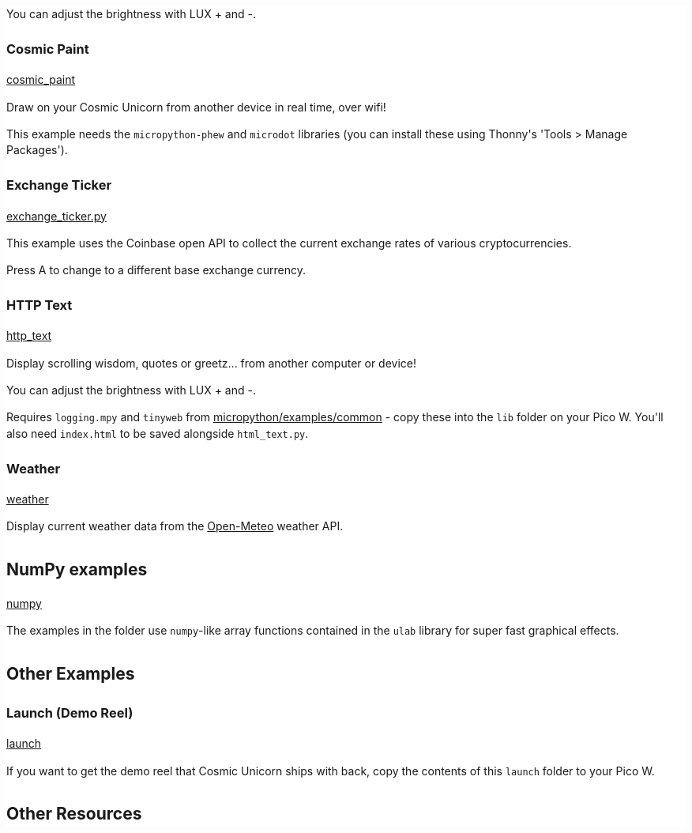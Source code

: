 You can adjust the brightness with LUX + and -.

### Cosmic Paint

[cosmic_paint](cosmic_paint)

Draw on your Cosmic Unicorn from another device in real time, over wifi!

This example needs the `micropython-phew` and `microdot` libraries (you can install these using Thonny's 'Tools > Manage Packages').

### Exchange Ticker

[exchange_ticker.py](exchange_ticker.py)

This example uses the Coinbase open API to collect the current exchange rates of various cryptocurrencies.

Press A to change to a different base exchange currency.

### HTTP Text

[http_text](http_text)

Display scrolling wisdom, quotes or greetz... from another computer or device!

You can adjust the brightness with LUX + and -.

Requires `logging.mpy` and `tinyweb` from [micropython/examples/common](../../examples/common) - copy these into the `lib` folder on your Pico W. You'll also need `index.html` to be saved alongside `html_text.py`.

### Weather

[weather](weather)

Display current weather data from the [Open-Meteo](https://open-meteo.com/) weather API.

## NumPy examples

[numpy](numpy)

The examples in the folder use `numpy`-like array functions contained in the `ulab` library for super fast graphical effects.

## Other Examples

### Launch (Demo Reel)

[launch](launch)

If you want to get the demo reel that Cosmic Unicorn ships with back, copy the contents of this `launch` folder to your Pico W.

## Other Resources
